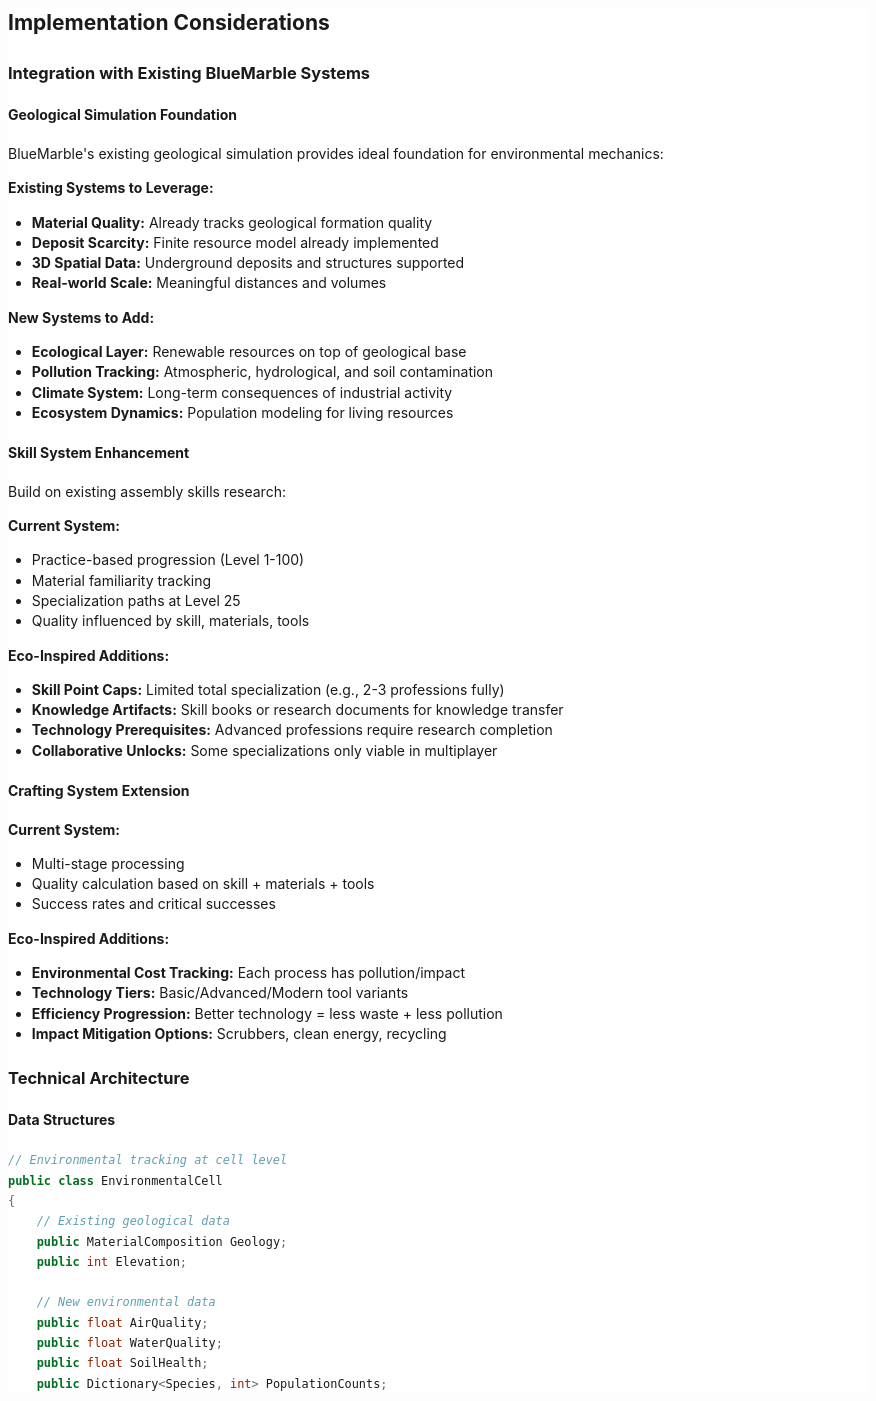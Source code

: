 ## Implementation Considerations

### Integration with Existing BlueMarble Systems

#### Geological Simulation Foundation

BlueMarble's existing geological simulation provides ideal foundation for environmental mechanics:

**Existing Systems to Leverage:**
- **Material Quality:** Already tracks geological formation quality
- **Deposit Scarcity:** Finite resource model already implemented
- **3D Spatial Data:** Underground deposits and structures supported
- **Real-world Scale:** Meaningful distances and volumes

**New Systems to Add:**
- **Ecological Layer:** Renewable resources on top of geological base
- **Pollution Tracking:** Atmospheric, hydrological, and soil contamination
- **Climate System:** Long-term consequences of industrial activity
- **Ecosystem Dynamics:** Population modeling for living resources

#### Skill System Enhancement

Build on existing assembly skills research:

**Current System:**
- Practice-based progression (Level 1-100)
- Material familiarity tracking
- Specialization paths at Level 25
- Quality influenced by skill, materials, tools

**Eco-Inspired Additions:**
- **Skill Point Caps:** Limited total specialization (e.g., 2-3 professions fully)
- **Knowledge Artifacts:** Skill books or research documents for knowledge transfer
- **Technology Prerequisites:** Advanced professions require research completion
- **Collaborative Unlocks:** Some specializations only viable in multiplayer

#### Crafting System Extension

**Current System:**
- Multi-stage processing
- Quality calculation based on skill + materials + tools
- Success rates and critical successes

**Eco-Inspired Additions:**
- **Environmental Cost Tracking:** Each process has pollution/impact
- **Technology Tiers:** Basic/Advanced/Modern tool variants
- **Efficiency Progression:** Better technology = less waste + less pollution
- **Impact Mitigation Options:** Scrubbers, clean energy, recycling

### Technical Architecture

#### Data Structures

```csharp
// Environmental tracking at cell level
public class EnvironmentalCell
{
    // Existing geological data
    public MaterialComposition Geology;
    public int Elevation;
    
    // New environmental data
    public float AirQuality;
    public float WaterQuality;
    public float SoilHealth;
    public Dictionary<Species, int> PopulationCounts;
```
